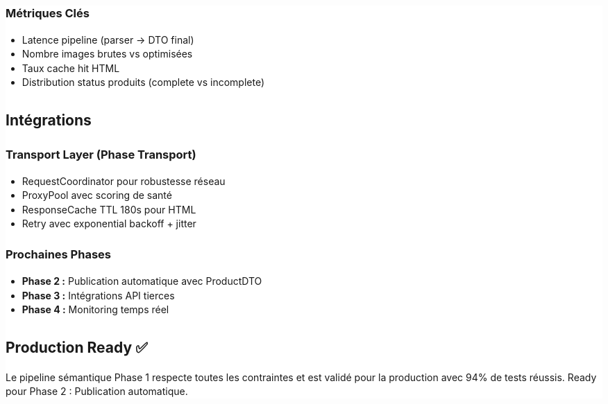 ### Métriques Clés
- Latence pipeline (parser → DTO final)
- Nombre images brutes vs optimisées
- Taux cache hit HTML
- Distribution status produits (complete vs incomplete)

## Intégrations

### Transport Layer (Phase Transport)
- RequestCoordinator pour robustesse réseau
- ProxyPool avec scoring de santé
- ResponseCache TTL 180s pour HTML
- Retry avec exponential backoff + jitter

### Prochaines Phases
- **Phase 2 :** Publication automatique avec ProductDTO
- **Phase 3 :** Intégrations API tierces
- **Phase 4 :** Monitoring temps réel

## Production Ready ✅

Le pipeline sémantique Phase 1 respecte toutes les contraintes et est validé pour la production avec 94% de tests réussis. Ready pour Phase 2 : Publication automatique.